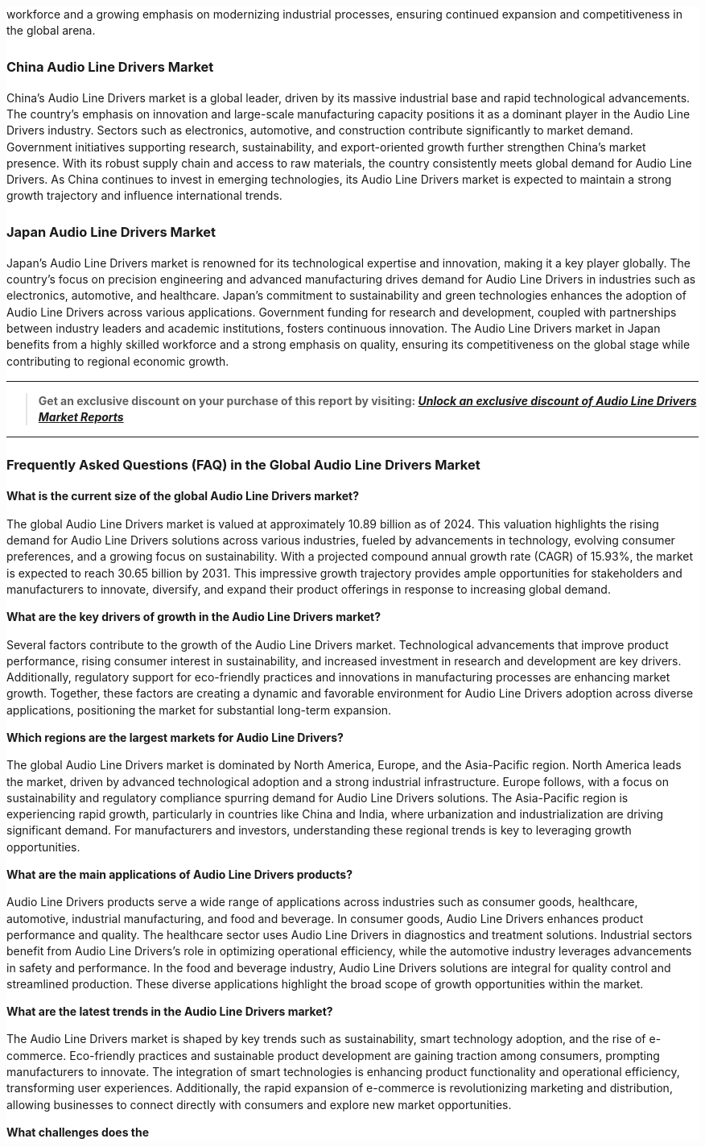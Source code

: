 workforce and a growing emphasis on modernizing industrial processes, ensuring continued expansion and competitiveness in the global arena.</p><h3>China Audio Line Drivers Market</h3><p>China&rsquo;s Audio Line Drivers market is a global leader, driven by its massive industrial base and rapid technological advancements. The country&rsquo;s emphasis on innovation and large-scale manufacturing capacity positions it as a dominant player in the Audio Line Drivers industry. Sectors such as electronics, automotive, and construction contribute significantly to market demand. Government initiatives supporting research, sustainability, and export-oriented growth further strengthen China&rsquo;s market presence. With its robust supply chain and access to raw materials, the country consistently meets global demand for Audio Line Drivers. As China continues to invest in emerging technologies, its Audio Line Drivers market is expected to maintain a strong growth trajectory and influence international trends.</p><h3>Japan Audio Line Drivers Market</h3><p>Japan&rsquo;s Audio Line Drivers market is renowned for its technological expertise and innovation, making it a key player globally. The country&rsquo;s focus on precision engineering and advanced manufacturing drives demand for Audio Line Drivers in industries such as electronics, automotive, and healthcare. Japan&rsquo;s commitment to sustainability and green technologies enhances the adoption of Audio Line Drivers across various applications. Government funding for research and development, coupled with partnerships between industry leaders and academic institutions, fosters continuous innovation. The Audio Line Drivers market in Japan benefits from a highly skilled workforce and a strong emphasis on quality, ensuring its competitiveness on the global stage while contributing to regional economic growth.</p><hr /><blockquote><p><strong>Get an exclusive discount on your purchase of this report by visiting: <em><a href="://marketresearchpulse.com/ask-for-discount/77797?utm_source=Github&amp;utm_medium=0116">Unlock an exclusive discount of Audio Line Drivers Market Reports</a></em>&nbsp;</strong></p></blockquote><hr /><h3>Frequently Asked Questions (FAQ) in the Global Audio Line Drivers Market</h3><p><strong>What is the current size of the global Audio Line Drivers market?</strong></p><p>The global Audio Line Drivers market is valued at approximately 10.89 billion as of 2024. This valuation highlights the rising demand for Audio Line Drivers solutions across various industries, fueled by advancements in technology, evolving consumer preferences, and a growing focus on sustainability. With a projected compound annual growth rate (CAGR) of 15.93%, the market is expected to reach 30.65 billion by 2031. This impressive growth trajectory provides ample opportunities for stakeholders and manufacturers to innovate, diversify, and expand their product offerings in response to increasing global demand.</p><p><strong>What are the key drivers of growth in the Audio Line Drivers market?</strong></p><p>Several factors contribute to the growth of the Audio Line Drivers market. Technological advancements that improve product performance, rising consumer interest in sustainability, and increased investment in research and development are key drivers. Additionally, regulatory support for eco-friendly practices and innovations in manufacturing processes are enhancing market growth. Together, these factors are creating a dynamic and favorable environment for Audio Line Drivers adoption across diverse applications, positioning the market for substantial long-term expansion.</p><p><strong>Which regions are the largest markets for Audio Line Drivers?</strong></p><p>The global Audio Line Drivers market is dominated by North America, Europe, and the Asia-Pacific region. North America leads the market, driven by advanced technological adoption and a strong industrial infrastructure. Europe follows, with a focus on sustainability and regulatory compliance spurring demand for Audio Line Drivers solutions. The Asia-Pacific region is experiencing rapid growth, particularly in countries like China and India, where urbanization and industrialization are driving significant demand. For manufacturers and investors, understanding these regional trends is key to leveraging growth opportunities.</p><p><strong>What are the main applications of Audio Line Drivers products?</strong></p><p>Audio Line Drivers products serve a wide range of applications across industries such as consumer goods, healthcare, automotive, industrial manufacturing, and food and beverage. In consumer goods, Audio Line Drivers enhances product performance and quality. The healthcare sector uses Audio Line Drivers in diagnostics and treatment solutions. Industrial sectors benefit from Audio Line Drivers&rsquo;s role in optimizing operational efficiency, while the automotive industry leverages advancements in safety and performance. In the food and beverage industry, Audio Line Drivers solutions are integral for quality control and streamlined production. These diverse applications highlight the broad scope of growth opportunities within the market.</p><p><strong>What are the latest trends in the Audio Line Drivers market?</strong></p><p>The Audio Line Drivers market is shaped by key trends such as sustainability, smart technology adoption, and the rise of e-commerce. Eco-friendly practices and sustainable product development are gaining traction among consumers, prompting manufacturers to innovate. The integration of smart technologies is enhancing product functionality and operational efficiency, transforming user experiences. Additionally, the rapid expansion of e-commerce is revolutionizing marketing and distribution, allowing businesses to connect directly with consumers and explore new market opportunities.</p><p><strong>What challenges does the